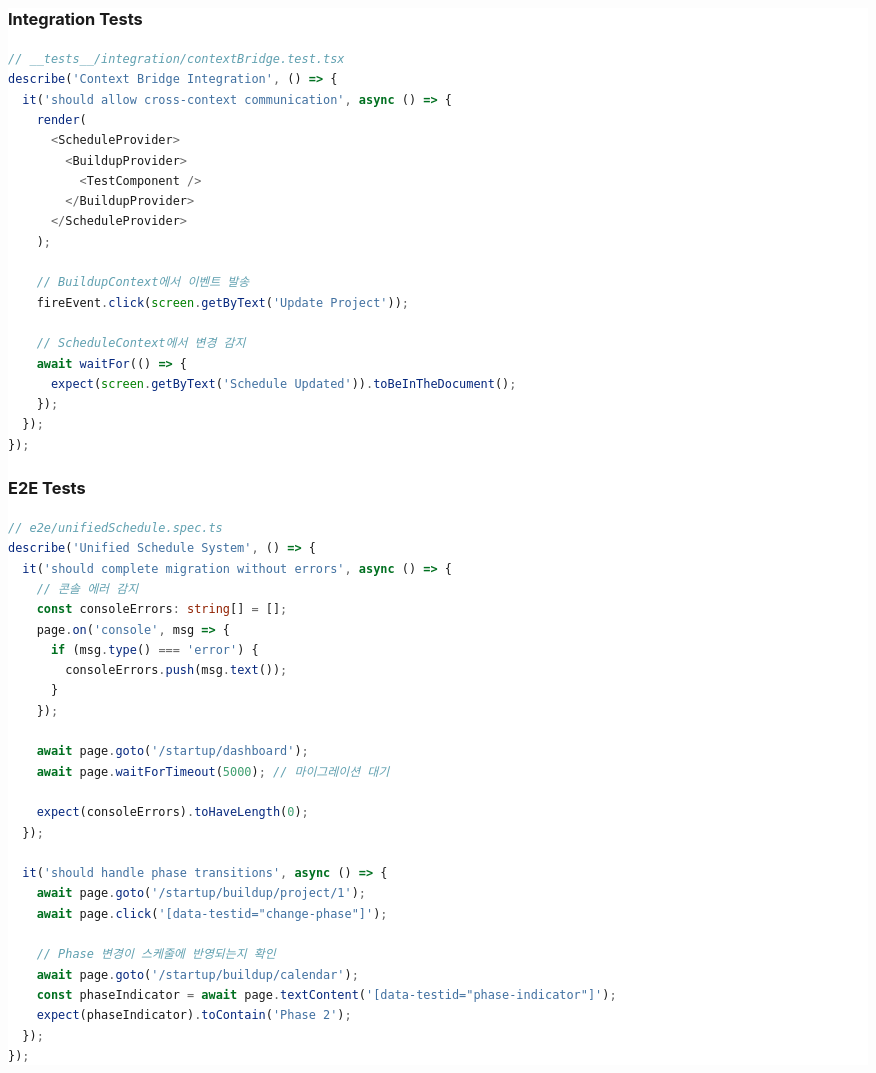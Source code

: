 
### Integration Tests
```typescript
// __tests__/integration/contextBridge.test.tsx
describe('Context Bridge Integration', () => {
  it('should allow cross-context communication', async () => {
    render(
      <ScheduleProvider>
        <BuildupProvider>
          <TestComponent />
        </BuildupProvider>
      </ScheduleProvider>
    );

    // BuildupContext에서 이벤트 발송
    fireEvent.click(screen.getByText('Update Project'));

    // ScheduleContext에서 변경 감지
    await waitFor(() => {
      expect(screen.getByText('Schedule Updated')).toBeInTheDocument();
    });
  });
});
```

### E2E Tests
```typescript
// e2e/unifiedSchedule.spec.ts
describe('Unified Schedule System', () => {
  it('should complete migration without errors', async () => {
    // 콘솔 에러 감지
    const consoleErrors: string[] = [];
    page.on('console', msg => {
      if (msg.type() === 'error') {
        consoleErrors.push(msg.text());
      }
    });

    await page.goto('/startup/dashboard');
    await page.waitForTimeout(5000); // 마이그레이션 대기

    expect(consoleErrors).toHaveLength(0);
  });

  it('should handle phase transitions', async () => {
    await page.goto('/startup/buildup/project/1');
    await page.click('[data-testid="change-phase"]');

    // Phase 변경이 스케줄에 반영되는지 확인
    await page.goto('/startup/buildup/calendar');
    const phaseIndicator = await page.textContent('[data-testid="phase-indicator"]');
    expect(phaseIndicator).toContain('Phase 2');
  });
});
```

